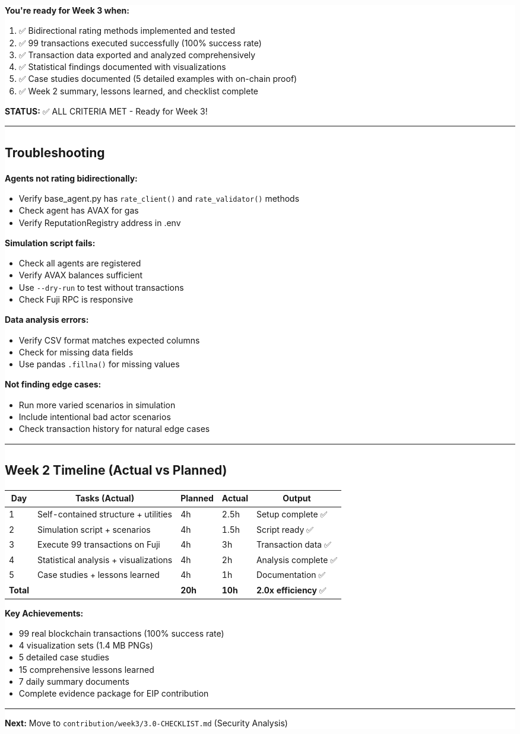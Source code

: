 **You're ready for Week 3 when:**
1. ✅ Bidirectional rating methods implemented and tested
2. ✅ 99 transactions executed successfully (100% success rate)
3. ✅ Transaction data exported and analyzed comprehensively
4. ✅ Statistical findings documented with visualizations
5. ✅ Case studies documented (5 detailed examples with on-chain proof)
6. ✅ Week 2 summary, lessons learned, and checklist complete

**STATUS:** ✅ ALL CRITERIA MET - Ready for Week 3!

---

## Troubleshooting

**Agents not rating bidirectionally:**
- Verify base_agent.py has `rate_client()` and `rate_validator()` methods
- Check agent has AVAX for gas
- Verify ReputationRegistry address in .env

**Simulation script fails:**
- Check all agents are registered
- Verify AVAX balances sufficient
- Use `--dry-run` to test without transactions
- Check Fuji RPC is responsive

**Data analysis errors:**
- Verify CSV format matches expected columns
- Check for missing data fields
- Use pandas `.fillna()` for missing values

**Not finding edge cases:**
- Run more varied scenarios in simulation
- Include intentional bad actor scenarios
- Check transaction history for natural edge cases

---

## Week 2 Timeline (Actual vs Planned)

| Day | Tasks (Actual) | Planned | Actual | Output |
|-----|----------------|---------|--------|--------|
| 1 | Self-contained structure + utilities | 4h | 2.5h | Setup complete ✅ |
| 2 | Simulation script + scenarios | 4h | 1.5h | Script ready ✅ |
| 3 | Execute 99 transactions on Fuji | 4h | 3h | Transaction data ✅ |
| 4 | Statistical analysis + visualizations | 4h | 2h | Analysis complete ✅ |
| 5 | Case studies + lessons learned | 4h | 1h | Documentation ✅ |
| **Total** | | **20h** | **10h** | **2.0x efficiency** ✅ |

**Key Achievements:**
- 99 real blockchain transactions (100% success rate)
- 4 visualization sets (1.4 MB PNGs)
- 5 detailed case studies
- 15 comprehensive lessons learned
- 7 daily summary documents
- Complete evidence package for EIP contribution

---

**Next:** Move to `contribution/week3/3.0-CHECKLIST.md` (Security Analysis)
